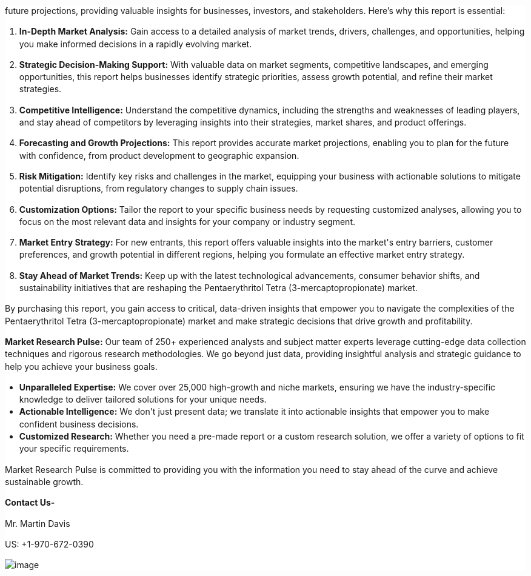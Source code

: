 future projections, providing valuable insights for businesses, investors, and stakeholders. Here&rsquo;s why this report is essential:</p><ol><li><p><strong>In-Depth Market Analysis:</strong> Gain access to a detailed analysis of market trends, drivers, challenges, and opportunities, helping you make informed decisions in a rapidly evolving market.</p></li><li><p><strong>Strategic Decision-Making Support:</strong> With valuable data on market segments, competitive landscapes, and emerging opportunities, this report helps businesses identify strategic priorities, assess growth potential, and refine their market strategies.</p></li><li><p><strong>Competitive Intelligence:</strong> Understand the competitive dynamics, including the strengths and weaknesses of leading players, and stay ahead of competitors by leveraging insights into their strategies, market shares, and product offerings.</p></li><li><p><strong>Forecasting and Growth Projections:</strong> This report provides accurate market projections, enabling you to plan for the future with confidence, from product development to geographic expansion.</p></li><li><p><strong>Risk Mitigation:</strong> Identify key risks and challenges in the market, equipping your business with actionable solutions to mitigate potential disruptions, from regulatory changes to supply chain issues.</p></li><li><p><strong>Customization Options:</strong> Tailor the report to your specific business needs by requesting customized analyses, allowing you to focus on the most relevant data and insights for your company or industry segment.</p></li><li><p><strong>Market Entry Strategy:</strong> For new entrants, this report offers valuable insights into the market's entry barriers, customer preferences, and growth potential in different regions, helping you formulate an effective market entry strategy.</p></li><li><p><strong>Stay Ahead of Market Trends:</strong> Keep up with the latest technological advancements, consumer behavior shifts, and sustainability initiatives that are reshaping the Pentaerythritol Tetra (3-mercaptopropionate) market.</p></li></ol><p>By purchasing this report, you gain access to critical, data-driven insights that empower you to navigate the complexities of the Pentaerythritol Tetra (3-mercaptopropionate) market and make strategic decisions that drive growth and profitability.</p><p><strong>Market Research Pulse:</strong>&nbsp;Our team of 250+ experienced analysts and subject matter experts leverage cutting-edge data collection techniques and rigorous research methodologies. We go beyond just data, providing insightful analysis and strategic guidance to help you achieve your business goals.</p><ul><li><strong>Unparalleled Expertise:</strong>&nbsp;We cover over 25,000 high-growth and niche markets, ensuring we have the industry-specific knowledge to deliver tailored solutions for your unique needs.</li><li><strong>Actionable Intelligence:</strong>&nbsp;We don't just present data; we translate it into actionable insights that empower you to make confident business decisions.</li><li><strong>Customized Research:</strong>&nbsp;Whether you need a pre-made report or a custom research solution, we offer a variety of options to fit your specific requirements.</li></ul><p>Market Research Pulse is committed to providing you with the information you need to stay ahead of the curve and achieve sustainable growth.</p><p><strong>Contact Us-</strong></p><p>Mr. Martin Davis</p><p>US: +1-970-672-0390</p>
![image](https://github.com/user-attachments/assets/88b74eaa-5aaf-4bec-b0cf-31cef9025e3c)
